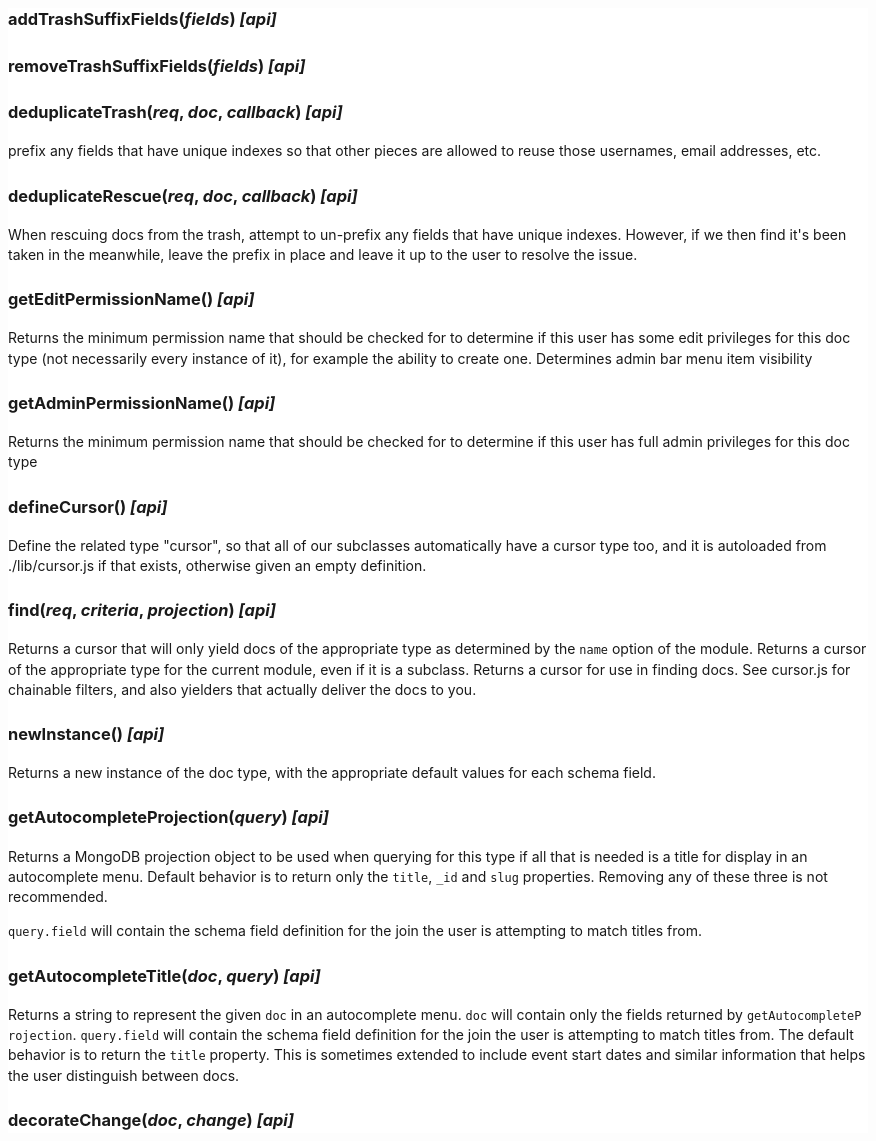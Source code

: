 ### addTrashSuffixFields(*fields*) *[api]*

### removeTrashSuffixFields(*fields*) *[api]*

### deduplicateTrash(*req*, *doc*, *callback*) *[api]*
prefix any fields that have
unique indexes so that other pieces are allowed to reuse
those usernames, email addresses, etc.
### deduplicateRescue(*req*, *doc*, *callback*) *[api]*
When rescuing docs from the trash, attempt to un-prefix any fields
that have unique indexes. However, if we then find it's been taken
in the meanwhile, leave the prefix in place and leave it up to
the user to resolve the issue.
### getEditPermissionName() *[api]*
Returns the minimum permission name that should be checked for
to determine if this user has some edit privileges for
this doc type (not necessarily every instance of it),
for example the ability to create one. Determines
admin bar menu item visibility
### getAdminPermissionName() *[api]*
Returns the minimum permission name that should be checked for
to determine if this user has full admin privileges for
this doc type
### defineCursor() *[api]*
Define the related type "cursor", so that all of our subclasses
automatically have a cursor type too, and it is autoloaded from
./lib/cursor.js if that exists, otherwise given an empty
definition.
### find(*req*, *criteria*, *projection*) *[api]*
Returns a cursor that will only yield docs of the appropriate type
as determined by the `name` option of the module. Returns a cursor of
the appropriate type for the current module, even if it is a subclass.
Returns a cursor for use in finding docs. See cursor.js for chainable
filters, and also yielders that actually deliver the docs to you.
### newInstance() *[api]*
Returns a new instance of the doc type, with the appropriate default
values for each schema field.
### getAutocompleteProjection(*query*) *[api]*
Returns a MongoDB projection object to be used when querying
for this type if all that is needed is a title for display
in an autocomplete menu. Default behavior is to
return only the `title`, `_id` and `slug` properties.
Removing any of these three is not recommended.

`query.field` will contain the schema field definition for
the join the user is attempting to match titles from.
### getAutocompleteTitle(*doc*, *query*) *[api]*
Returns a string to represent the given `doc` in an
autocomplete menu. `doc` will contain only the fields returned
by `getAutocompleteProjection`. `query.field` will contain
the schema field definition for the join the user is attempting
to match titles from. The default behavior is to return
the `title` property. This is sometimes extended to include
event start dates and similar information that helps the
user distinguish between docs.
### decorateChange(*doc*, *change*) *[api]*